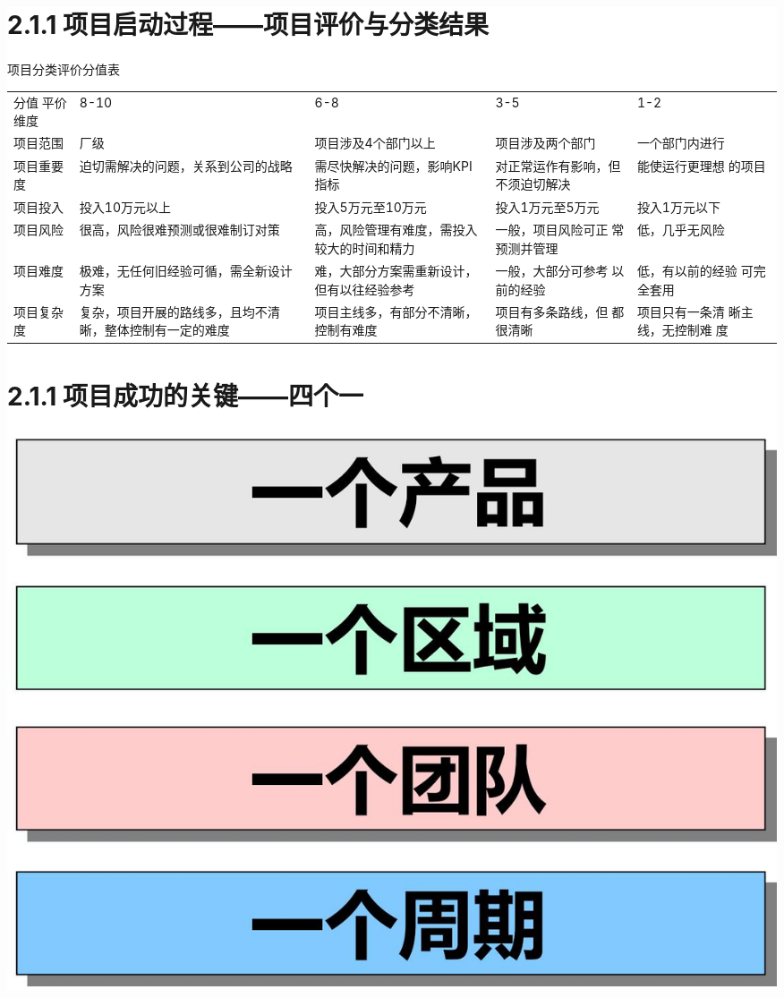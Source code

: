 # 2.1.1 项目启动过程——项目评价与分类结果

项目分类评价分值表  

<table><tr><td>分值
平价维度</td><td>8-10</td><td>6-8</td><td>3-5</td><td>1-2</td></tr><tr><td>项目范围</td><td>厂级</td><td>项目涉及4个部门以上</td><td>项目涉及两个部门</td><td>一个部门内进行</td></tr><tr><td>项目重要度</td><td>迫切需解决的问题，关系到公司的战略</td><td>需尽快解决的问题，影响KPI指标</td><td>对正常运作有影响，但不须迫切解决</td><td>能使运行更理想
的项目</td></tr><tr><td>项目投入</td><td>投入10万元以上</td><td>投入5万元至10万元</td><td>投入1万元至5万元</td><td>投入1万元以下</td></tr><tr><td>项目风险</td><td>很高，风险很难预测或很难制订对策</td><td>高，风险管理有难度，需投入较大的时间和精力</td><td>一般，项目风险可正
常预测并管理</td><td>低，几乎无风险</td></tr><tr><td>项目难度</td><td>极难，无任何旧经验可循，需全新设计方案</td><td>难，大部分方案需重新设计，但有以往经验参考</td><td>一般，大部分可参考
以前的经验</td><td>低，有以前的经验
可完全套用</td></tr><tr><td>项目复杂度</td><td>复杂，项目开展的路线多，且均不清晰，整体控制有一定的难度</td><td>项目主线多，有部分不清晰，控制有难度</td><td>项目有多条路线，但
都很清晰</td><td>项目只有一条清
晰主线，无控制难
度</td></tr></table>

# 2.1.1 项目成功的关键——四个一

![](images/f689767f4f2f04c7f0b3e8632fc10d40ab8569827875aa4a7680fa36d1d0169c.jpg)
